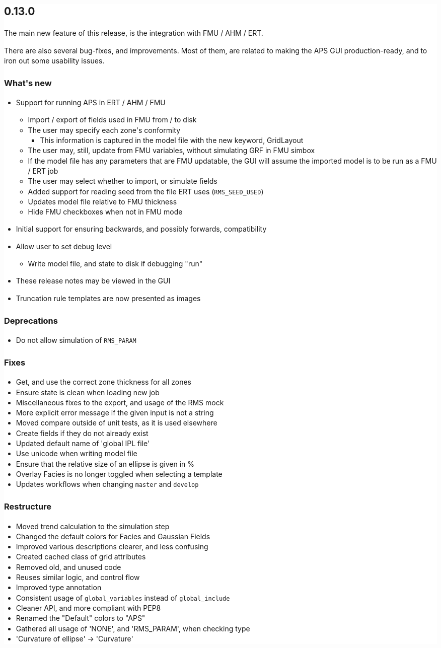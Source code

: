 ## 0.13.0

The main new feature of this release, is the integration with FMU / AHM / ERT.

There are also several bug-fixes, and improvements. Most of them, are related to making the APS GUI production-ready, and to iron out some usability issues.

### What's new

- Support for running APS in ERT / AHM / FMU

  - Import / export of fields used in FMU from / to disk
  - The user may specify each zone's conformity
    - This information is captured in the model file with the new keyword, GridLayout
  - The user may, still, update from FMU variables, without simulating GRF in FMU simbox
  - If the model file has any parameters that are FMU updatable, the GUI will assume the imported model is to be run as a FMU / ERT job
  - The user may select whether to import, or simulate fields
  - Added support for reading seed from the file ERT uses (`RMS_SEED_USED`)
  - Updates model file relative to FMU thickness
  - Hide FMU checkboxes when not in FMU mode

- Initial support for ensuring backwards, and possibly forwards, compatibility

- Allow user to set debug level

  - Write model file, and state to disk if debugging "run"

- These release notes may be viewed in the GUI
- Truncation rule templates are now presented as images

### Deprecations

- Do not allow simulation of `RMS_PARAM`

### Fixes

- Get, and use the correct zone thickness for all zones
- Ensure state is clean when loading new job
- Miscellaneous fixes to the export, and usage of the RMS mock
- More explicit error message if the given input is not a string
- Moved compare outside of unit tests, as it is used elsewhere
- Create fields if they do not already exist
- Updated default name of 'global IPL file'
- Use unicode when writing model file
- Ensure that the relative size of an ellipse is given in %
- Overlay Facies is no longer toggled when selecting a template
- Updates workflows when changing `master` and `develop`

### Restructure

- Moved trend calculation to the simulation step
- Changed the default colors for Facies and Gaussian Fields
- Improved various descriptions clearer, and less confusing
- Created cached class of grid attributes
- Removed old, and unused code
- Reuses similar logic, and control flow
- Improved type annotation
- Consistent usage of `global_variables` instead of `global_include`
- Cleaner API, and more compliant with PEP8
- Renamed the "Default" colors to "APS"
- Gathered all usage of 'NONE', and 'RMS_PARAM', when checking type
- 'Curvature of ellipse' -> 'Curvature'
